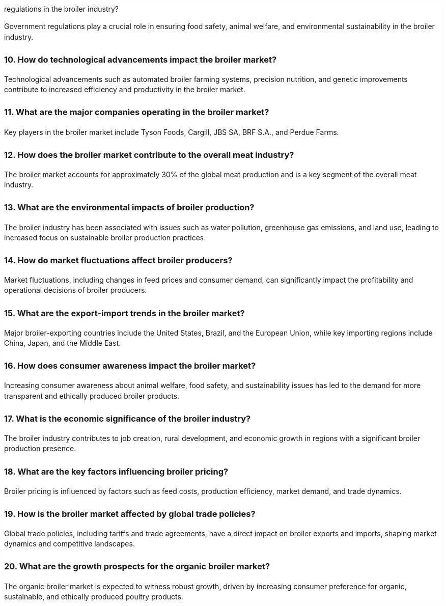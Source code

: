 regulations in the broiler industry?</h3><p>Government regulations play a crucial role in ensuring food safety, animal welfare, and environmental sustainability in the broiler industry.</p><h3>10. How do technological advancements impact the broiler market?</h3><p>Technological advancements such as automated broiler farming systems, precision nutrition, and genetic improvements contribute to increased efficiency and productivity in the broiler market.</p><h3>11. What are the major companies operating in the broiler market?</h3><p>Key players in the broiler market include Tyson Foods, Cargill, JBS SA, BRF S.A., and Perdue Farms.</p><h3>12. How does the broiler market contribute to the overall meat industry?</h3><p>The broiler market accounts for approximately 30% of the global meat production and is a key segment of the overall meat industry.</p><h3>13. What are the environmental impacts of broiler production?</h3><p>The broiler industry has been associated with issues such as water pollution, greenhouse gas emissions, and land use, leading to increased focus on sustainable broiler production practices.</p><h3>14. How do market fluctuations affect broiler producers?</h3><p>Market fluctuations, including changes in feed prices and consumer demand, can significantly impact the profitability and operational decisions of broiler producers.</p><h3>15. What are the export-import trends in the broiler market?</h3><p>Major broiler-exporting countries include the United States, Brazil, and the European Union, while key importing regions include China, Japan, and the Middle East.</p><h3>16. How does consumer awareness impact the broiler market?</h3><p>Increasing consumer awareness about animal welfare, food safety, and sustainability issues has led to the demand for more transparent and ethically produced broiler products.</p><h3>17. What is the economic significance of the broiler industry?</h3><p>The broiler industry contributes to job creation, rural development, and economic growth in regions with a significant broiler production presence.</p><h3>18. What are the key factors influencing broiler pricing?</h3><p>Broiler pricing is influenced by factors such as feed costs, production efficiency, market demand, and trade dynamics.</p><h3>19. How is the broiler market affected by global trade policies?</h3><p>Global trade policies, including tariffs and trade agreements, have a direct impact on broiler exports and imports, shaping market dynamics and competitive landscapes.</p><h3>20. What are the growth prospects for the organic broiler market?</h3><p>The organic broiler market is expected to witness robust growth, driven by increasing consumer preference for organic, sustainable, and ethically produced poultry products.</p></body></html></strong></p>
